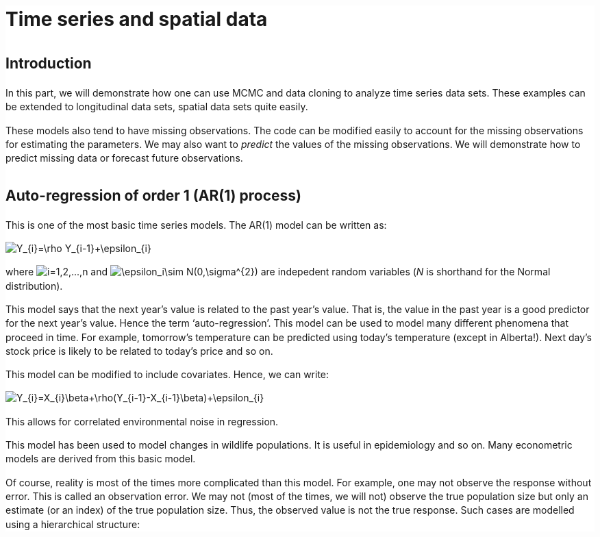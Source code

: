 Time series and spatial data
================

## Introduction

In this part, we will demonstrate how one can use MCMC and data cloning
to analyze time series data sets. These examples can be extended to
longitudinal data sets, spatial data sets quite easily.

These models also tend to have missing observations. The code can be
modified easily to account for the missing observations for estimating
the parameters. We may also want to *predict* the values of the missing
observations. We will demonstrate how to predict missing data or
forecast future observations.

## Auto-regression of order 1 (AR(1) process)

This is one of the most basic time series models. The AR(1) model can be
written as:

![Y\_{i}=\rho Y\_{i-1}+\epsilon\_{i}](https://latex.codecogs.com/svg.image?Y_%7Bi%7D%3D%5Crho%20Y_%7Bi-1%7D%2B%5Cepsilon_%7Bi%7D "Y_{i}=\rho Y_{i-1}+\epsilon_{i}")

where
![i=1,2,...,n](https://latex.codecogs.com/svg.image?i%3D1%2C2%2C...%2Cn "i=1,2,...,n")
and
![\epsilon_i\sim N(0,\sigma^{2})](https://latex.codecogs.com/svg.image?%5Cepsilon_i%5Csim%20N%280%2C%5Csigma%5E%7B2%7D%29 "\epsilon_i\sim N(0,\sigma^{2})")
are indepedent random variables (*N* is shorthand for the Normal
distribution).

This model says that the next year’s value is related to the past year’s
value. That is, the value in the past year is a good predictor for the
next year’s value. Hence the term ‘auto-regression’. This model can be
used to model many different phenomena that proceed in time. For
example, tomorrow’s temperature can be predicted using today’s
temperature (except in Alberta!). Next day’s stock price is likely to be
related to today’s price and so on.

This model can be modified to include covariates. Hence, we can write:

![Y\_{i}=X\_{i}\beta+\rho(Y\_{i-1}-X\_{i-1}\beta)+\epsilon\_{i}](https://latex.codecogs.com/svg.image?Y_%7Bi%7D%3DX_%7Bi%7D%5Cbeta%2B%5Crho%28Y_%7Bi-1%7D-X_%7Bi-1%7D%5Cbeta%29%2B%5Cepsilon_%7Bi%7D "Y_{i}=X_{i}\beta+\rho(Y_{i-1}-X_{i-1}\beta)+\epsilon_{i}")

This allows for correlated environmental noise in regression.

This model has been used to model changes in wildlife populations. It is
useful in epidemiology and so on. Many econometric models are derived
from this basic model.

Of course, reality is most of the times more complicated than this
model. For example, one may not observe the response without error. This
is called an observation error. We may not (most of the times, we will
not) observe the true population size but only an estimate (or an index)
of the true population size. Thus, the observed value is not the true
response. Such cases are modelled using a hierarchical structure:
